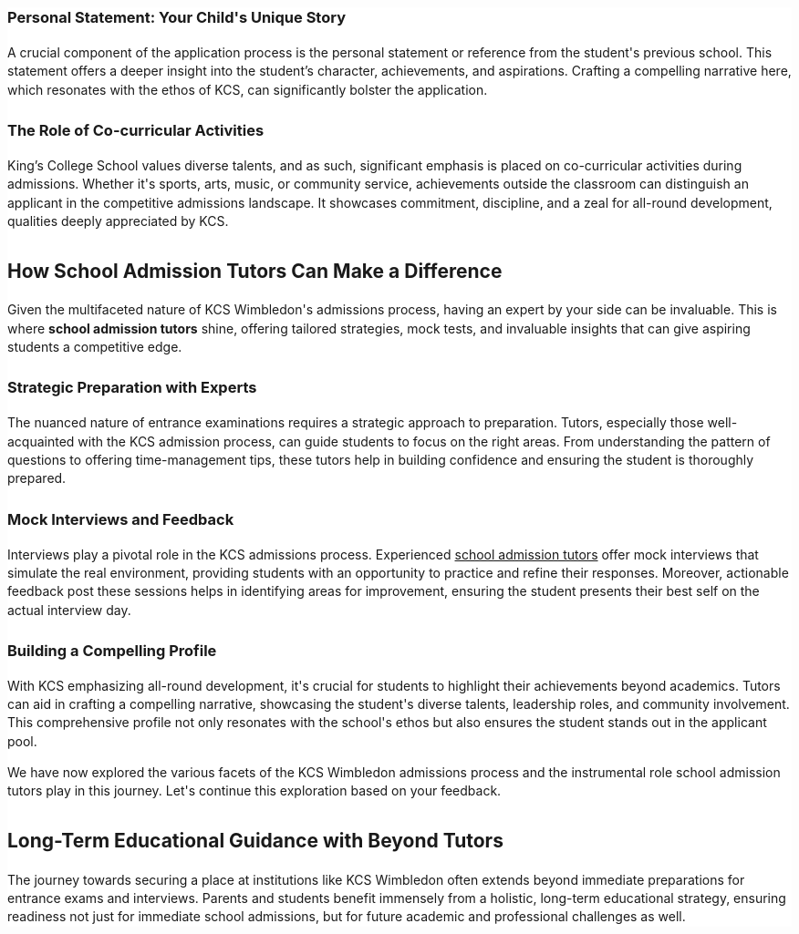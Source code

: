 ### Personal Statement: Your Child's Unique Story

A crucial component of the application process is the personal statement or reference from the student's previous school. This statement offers a deeper insight into the student’s character, achievements, and aspirations. Crafting a compelling narrative here, which resonates with the ethos of KCS, can significantly bolster the application.

### The Role of Co-curricular Activities

King’s College School values diverse talents, and as such, significant emphasis is placed on co-curricular activities during admissions. Whether it's sports, arts, music, or community service, achievements outside the classroom can distinguish an applicant in the competitive admissions landscape. It showcases commitment, discipline, and a zeal for all-round development, qualities deeply appreciated by KCS.

## How School Admission Tutors Can Make a Difference

Given the multifaceted nature of KCS Wimbledon's admissions process, having an expert by your side can be invaluable. This is where **school admission tutors** shine, offering tailored strategies, mock tests, and invaluable insights that can give aspiring students a competitive edge.

### Strategic Preparation with Experts

The nuanced nature of entrance examinations requires a strategic approach to preparation. Tutors, especially those well-acquainted with the KCS admission process, can guide students to focus on the right areas. From understanding the pattern of questions to offering time-management tips, these tutors help in building confidence and ensuring the student is thoroughly prepared.

### Mock Interviews and Feedback

Interviews play a pivotal role in the KCS admissions process. Experienced [school admission tutors](https://www.beyond-tutors.com/school-admissions.html) offer mock interviews that simulate the real environment, providing students with an opportunity to practice and refine their responses. Moreover, actionable feedback post these sessions helps in identifying areas for improvement, ensuring the student presents their best self on the actual interview day.

### Building a Compelling Profile

With KCS emphasizing all-round development, it's crucial for students to highlight their achievements beyond academics. Tutors can aid in crafting a compelling narrative, showcasing the student's diverse talents, leadership roles, and community involvement. This comprehensive profile not only resonates with the school's ethos but also ensures the student stands out in the applicant pool.

We have now explored the various facets of the KCS Wimbledon admissions process and the instrumental role school admission tutors play in this journey. Let's continue this exploration based on your feedback.

## Long-Term Educational Guidance with Beyond Tutors

The journey towards securing a place at institutions like KCS Wimbledon often extends beyond immediate preparations for entrance exams and interviews. Parents and students benefit immensely from a holistic, long-term educational strategy, ensuring readiness not just for immediate school admissions, but for future academic and professional challenges as well.
